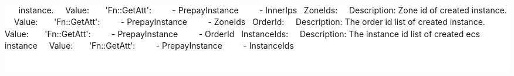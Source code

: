       instance.
    Value:
      'Fn::GetAtt':
        - PrepayInstance
        - InnerIps
  ZoneIds:
    Description: Zone id of created instance.
    Value:
      'Fn::GetAtt':
        - PrepayInstance
        - ZoneIds
  OrderId:
    Description: The order id list of created instance.
    Value:
      'Fn::GetAtt':
        - PrepayInstance
        - OrderId
  InstanceIds:
    Description: The instance id list of created ecs instance
    Value:
      'Fn::GetAtt':
        - PrepayInstance
        - InstanceIds
```

